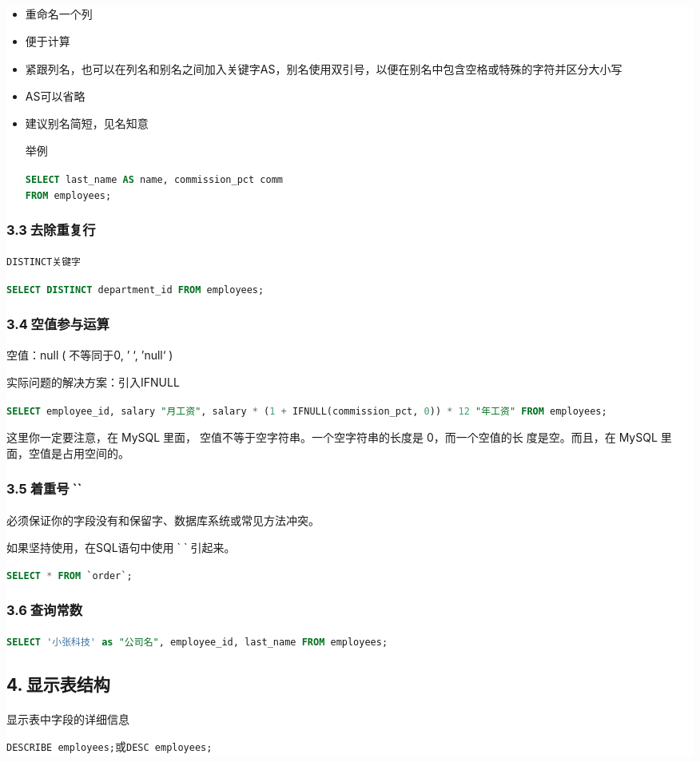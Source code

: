 - 重命名一个列

- 便于计算

- 紧跟列名，也可以在列名和别名之间加入关键字AS，别名使用双引号，以便在别名中包含空格或特殊的字符并区分大小写

- AS可以省略

- 建议别名简短，见名知意

  举例

  ```sql
  SELECT last_name AS name, commission_pct comm
  FROM employees;
  ```

### 3.3 去除重复行

`DISTINCT关键字`

```sql
SELECT DISTINCT department_id FROM employees;
```

### 3.4 空值参与运算

空值：null ( 不等同于0,  ’ ‘,  ’null‘ )

实际问题的解决方案：引入IFNULL

```sql
SELECT employee_id, salary "月工资", salary * (1 + IFNULL(commission_pct, 0)) * 12 "年工资" FROM employees;
```

这里你一定要注意，在 MySQL 里面， 空值不等于空字符串。一个空字符串的长度是 0，而一个空值的长 度是空。而且，在 MySQL 里面，空值是占用空间的。

### 3.5 着重号 ``

必须保证你的字段没有和保留字、数据库系统或常见方法冲突。

如果坚持使用，在SQL语句中使用 \` ` 引起来。

```sql
SELECT * FROM `order`;
```

### 3.6 查询常数

```sql
SELECT '小张科技' as "公司名", employee_id, last_name FROM employees;
```

## 4. 显示表结构

显示表中字段的详细信息

`DESCRIBE employees;`或`DESC employees;`
